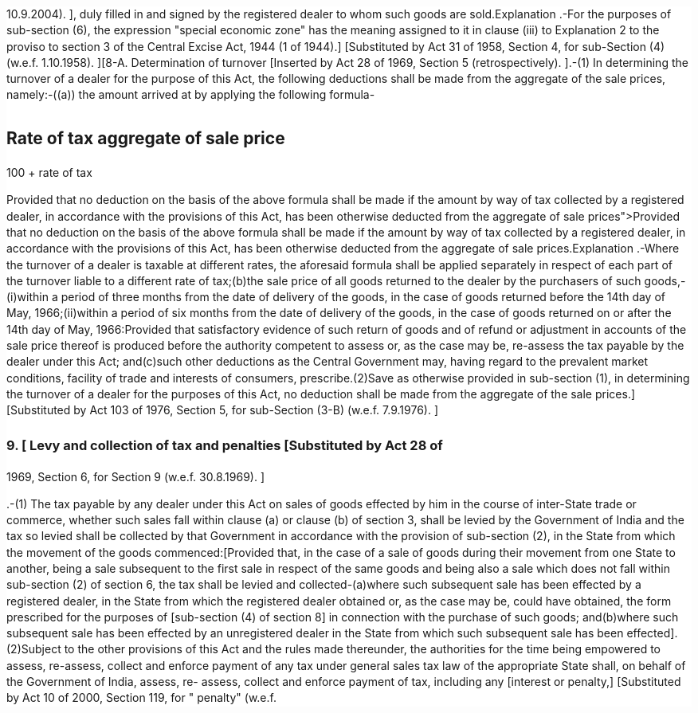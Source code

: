 10.9.2004). ], duly filled in and signed by the registered dealer to whom such
goods are sold.Explanation .-For the purposes of sub-section (6), the
expression "special economic zone" has the meaning assigned to it in clause
(iii) to Explanation 2 to the proviso to section 3 of the Central Excise Act,
1944 (1 of 1944).] [Substituted by Act 31 of 1958, Section 4, for sub-Section
(4) (w.e.f. 1.10.1958). ][8-A. Determination of turnover [Inserted by Act 28
of 1969, Section 5 (retrospectively). ].-(1) In determining the turnover of a
dealer for the purpose of this Act, the following deductions shall be made
from the aggregate of the sale prices, namely:-((a)) the amount arrived at by
applying the following formula-

Rate of tax aggregate of sale price  
---  
100 + rate of tax  
  
Provided that no deduction on the basis of the above formula shall be made if
the amount by way of tax collected by a registered dealer, in accordance with
the provisions of this Act, has been otherwise deducted from the aggregate of
sale prices">Provided that no deduction on the basis of the above formula
shall be made if the amount by way of tax collected by a registered dealer, in
accordance with the provisions of this Act, has been otherwise deducted from
the aggregate of sale prices.Explanation .-Where the turnover of a dealer is
taxable at different rates, the aforesaid formula shall be applied separately
in respect of each part of the turnover liable to a different rate of
tax;(b)the sale price of all goods returned to the dealer by the purchasers of
such goods,-(i)within a period of three months from the date of delivery of
the goods, in the case of goods returned before the 14th day of May,
1966;(ii)within a period of six months from the date of delivery of the goods,
in the case of goods returned on or after the 14th day of May, 1966:Provided
that satisfactory evidence of such return of goods and of refund or adjustment
in accounts of the sale price thereof is produced before the authority
competent to assess or, as the case may be, re-assess the tax payable by the
dealer under this Act; and(c)such other deductions as the Central Government
may, having regard to the prevalent market conditions, facility of trade and
interests of consumers, prescribe.(2)Save as otherwise provided in sub-section
(1), in determining the turnover of a dealer for the purposes of this Act, no
deduction shall be made from the aggregate of the sale prices.] [Substituted
by Act 103 of 1976, Section 5, for sub-Section (3-B) (w.e.f. 7.9.1976). ]

### 9. [ Levy and collection of tax and penalties [Substituted by Act 28 of
1969, Section 6, for Section 9 (w.e.f. 30.8.1969). ]

.-(1) The tax payable by any dealer under this Act on sales of goods effected
by him in the course of inter-State trade or commerce, whether such sales fall
within clause (a) or clause (b) of section 3, shall be levied by the
Government of India and the tax so levied shall be collected by that
Government in accordance with the provision of sub-section (2), in the State
from which the movement of the goods commenced:[Provided that, in the case of
a sale of goods during their movement from one State to another, being a sale
subsequent to the first sale in respect of the same goods and being also a
sale which does not fall within sub-section (2) of section 6, the tax shall be
levied and collected-(a)where such subsequent sale has been effected by a
registered dealer, in the State from which the registered dealer obtained or,
as the case may be, could have obtained, the form prescribed for the purposes
of [sub-section (4) of section 8] in connection with the purchase of such
goods; and(b)where such subsequent sale has been effected by an unregistered
dealer in the State from which such subsequent sale has been
effected].(2)Subject to the other provisions of this Act and the rules made
thereunder, the authorities for the time being empowered to assess, re-assess,
collect and enforce payment of any tax under general sales tax law of the
appropriate State shall, on behalf of the Government of India, assess, re-
assess, collect and enforce payment of tax, including any [interest or
penalty,] [Substituted by Act 10 of 2000, Section 119, for " penalty" (w.e.f.